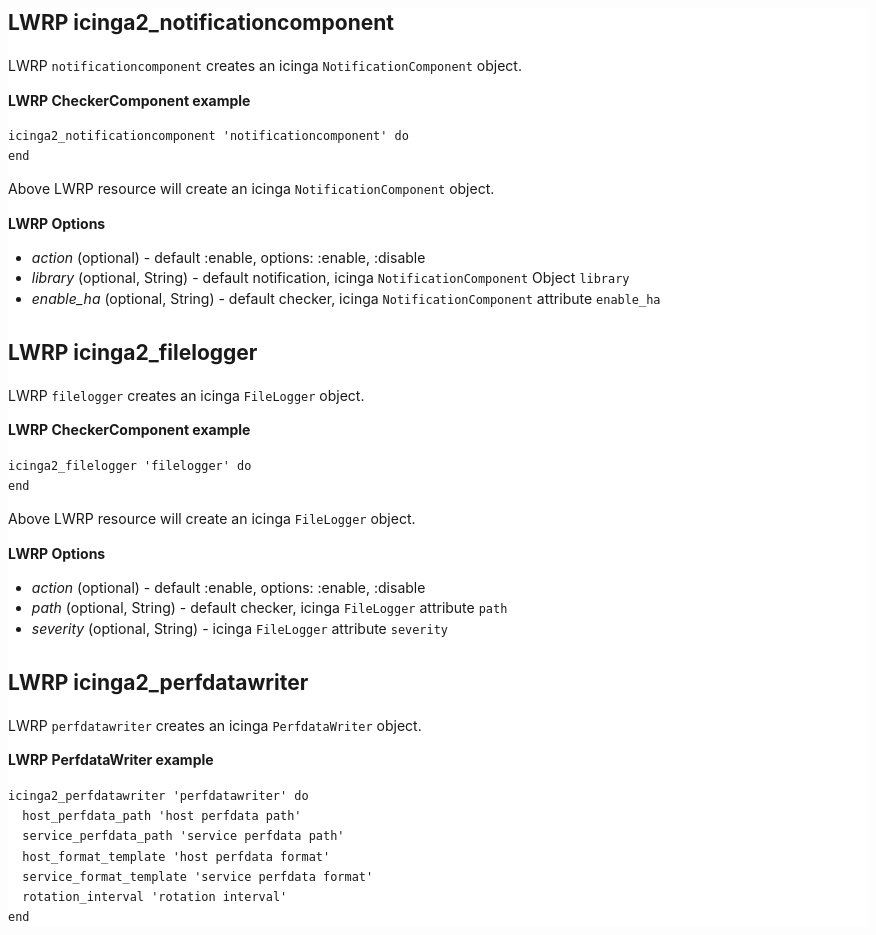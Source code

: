 
## LWRP icinga2_notificationcomponent

LWRP `notificationcomponent` creates an icinga `NotificationComponent` object.


**LWRP CheckerComponent example**

	icinga2_notificationcomponent 'notificationcomponent' do
	end


Above LWRP resource will create an icinga `NotificationComponent` object.


**LWRP Options**

- *action* (optional)	- default :enable, options: :enable, :disable
- *library* (optional, String)	- default notification, icinga `NotificationComponent` Object `library`
- *enable_ha* (optional, String)	- default checker, icinga `NotificationComponent` attribute `enable_ha`


## LWRP icinga2_filelogger

LWRP `filelogger` creates an icinga `FileLogger` object.


**LWRP CheckerComponent example**

	icinga2_filelogger 'filelogger' do
	end


Above LWRP resource will create an icinga `FileLogger` object.


**LWRP Options**

- *action* (optional)	- default :enable, options: :enable, :disable
- *path* (optional, String)	- default checker, icinga `FileLogger` attribute `path`
- *severity* (optional, String)	- icinga `FileLogger` attribute `severity`


## LWRP icinga2_perfdatawriter

LWRP `perfdatawriter` creates an icinga `PerfdataWriter` object.


**LWRP PerfdataWriter example**

	icinga2_perfdatawriter 'perfdatawriter' do
	  host_perfdata_path 'host perfdata path'
	  service_perfdata_path 'service perfdata path'
	  host_format_template 'host perfdata format'
	  service_format_template 'service perfdata format'
	  rotation_interval 'rotation interval'
	end
